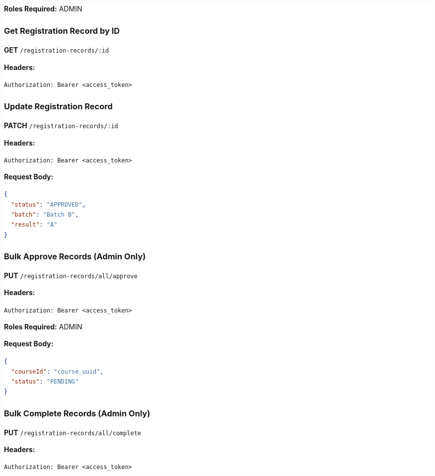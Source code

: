 **Roles Required:** ADMIN

### Get Registration Record by ID

**GET** `/registration-records/:id`

**Headers:**

```
Authorization: Bearer <access_token>
```

### Update Registration Record

**PATCH** `/registration-records/:id`

**Headers:**

```
Authorization: Bearer <access_token>
```

**Request Body:**

```json
{
  "status": "APPROVED",
  "batch": "Batch B",
  "result": "A"
}
```

### Bulk Approve Records (Admin Only)

**PUT** `/registration-records/all/approve`

**Headers:**

```
Authorization: Bearer <access_token>
```

**Roles Required:** ADMIN

**Request Body:**

```json
{
  "courseId": "course_uuid",
  "status": "PENDING"
}
```

### Bulk Complete Records (Admin Only)

**PUT** `/registration-records/all/complete`

**Headers:**

```
Authorization: Bearer <access_token>
```
